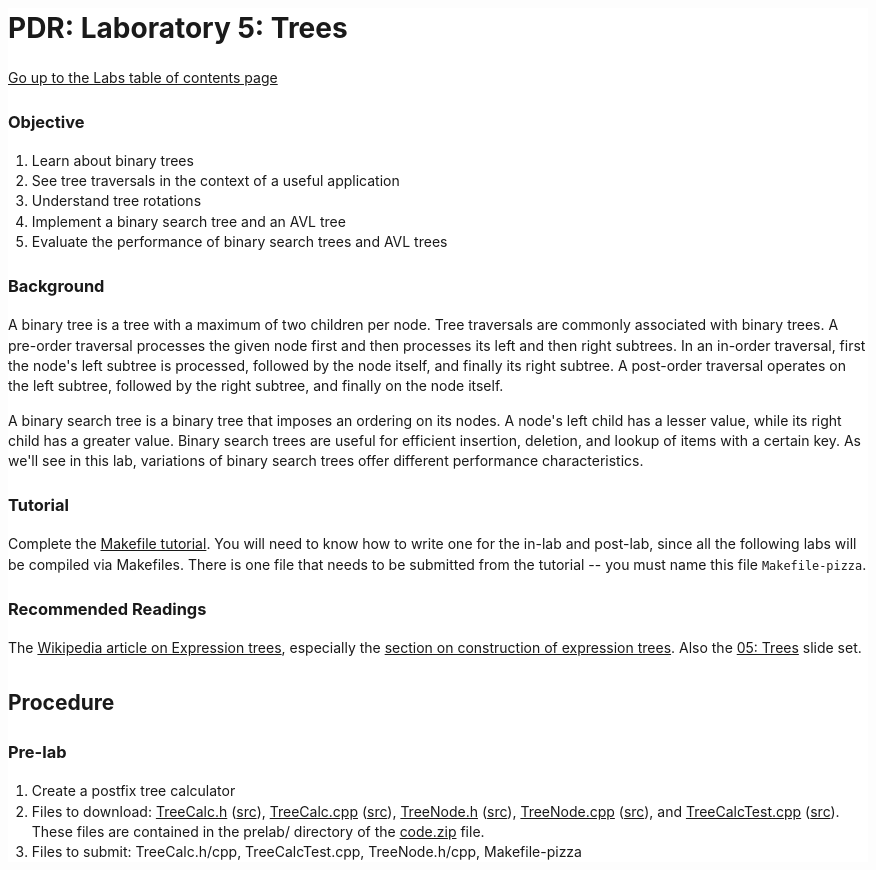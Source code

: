 PDR: Laboratory 5: Trees
========================

[Go up to the Labs table of contents page](../index.html)

### Objective ###

1. Learn about binary trees
2. See tree traversals in the context of a useful application
3. Understand tree rotations
3. Implement a binary search tree and an AVL tree
4. Evaluate the performance of binary search trees and AVL trees

### Background ###

A binary tree is a tree with a maximum of two children per node.  Tree traversals are commonly associated with binary trees. A pre-order traversal processes the given node first and then processes its left and then right subtrees.  In an in-order traversal, first the node's left subtree is processed, followed by the node itself, and finally its right subtree.  A post-order traversal operates on the left subtree, followed by the right subtree, and finally on the node itself.

A binary search tree is a binary tree that imposes an ordering on its nodes. A node's left child has a lesser value, while its right child has a greater value. Binary search trees are useful for efficient insertion, deletion, and lookup of items with a certain key. As we'll see in this lab, variations of binary search trees offer different performance characteristics.

### Tutorial ###

Complete the [Makefile tutorial](../../tutorials/05-make/index.html).  You will need to know how to write one for the in-lab and post-lab, since all the following labs will be compiled via Makefiles. There is one file that needs to be submitted from the tutorial -- you must name this file `Makefile-pizza`.

### Recommended Readings ###

The [Wikipedia article on Expression trees](http://en.wikipedia.org/wiki/Expression_tree), especially the [section on construction of expression trees](http://en.wikipedia.org/wiki/Expression_tree#Construction_of_an_expression_tree).  Also the [05: Trees](../../slides/05-trees.html) slide set.


Procedure
---------

### Pre-lab ###

1. Create a postfix tree calculator
5. Files to download: [TreeCalc.h](code/prelab/TreeCalc.h.html) ([src](code/prelab/TreeCalc.h)), [TreeCalc.cpp](code/prelab/TreeCalc.cpp.html) ([src](code/prelab/TreeCalc.cpp)), [TreeNode.h](code/prelab/TreeNode.h.html) ([src](code/prelab/TreeNode.h)), [TreeNode.cpp](code/prelab/TreeNode.cpp.html) ([src](code/prelab/TreeNode.cpp)), and  [TreeCalcTest.cpp](code/prelab/TreeCalcTest.cpp.html) ([src](code/prelab/TreeCalcTest.cpp)).  These files are contained in the prelab/ directory of the [code.zip](code.zip) file.
6. Files to submit: TreeCalc.h/cpp, TreeCalcTest.cpp, TreeNode.h/cpp, Makefile-pizza
